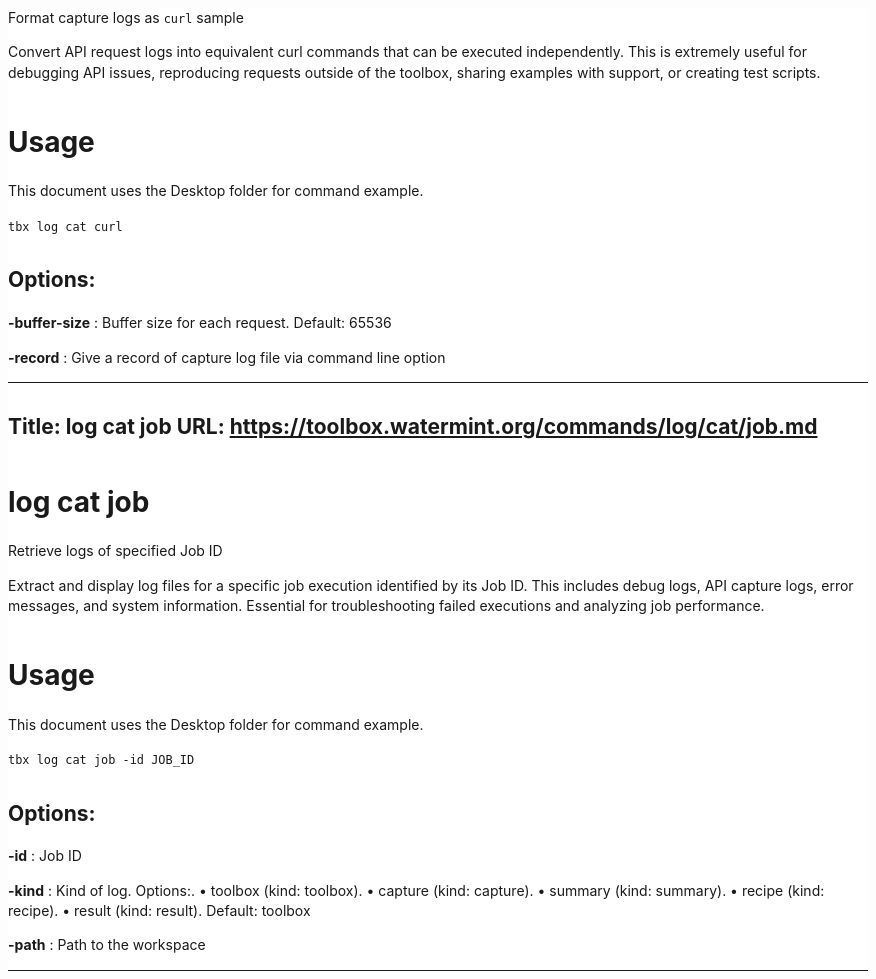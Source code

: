 Format capture logs as `curl` sample 

Convert API request logs into equivalent curl commands that can be executed independently. This is extremely useful for debugging API issues, reproducing requests outside of the toolbox, sharing examples with support, or creating test scripts.

# Usage

This document uses the Desktop folder for command example.
```
tbx log cat curl 
```

## Options:

**-buffer-size**
: Buffer size for each request. Default: 65536

**-record**
: Give a record of capture log file via command line option

---
Title: log cat job
URL: https://toolbox.watermint.org/commands/log/cat/job.md
---

# log cat job

Retrieve logs of specified Job ID 

Extract and display log files for a specific job execution identified by its Job ID. This includes debug logs, API capture logs, error messages, and system information. Essential for troubleshooting failed executions and analyzing job performance.

# Usage

This document uses the Desktop folder for command example.
```
tbx log cat job -id JOB_ID
```

## Options:

**-id**
: Job ID

**-kind**
: Kind of log. Options:.   • toolbox (kind: toolbox).   • capture (kind: capture).   • summary (kind: summary).   • recipe (kind: recipe).   • result (kind: result). Default: toolbox

**-path**
: Path to the workspace

---